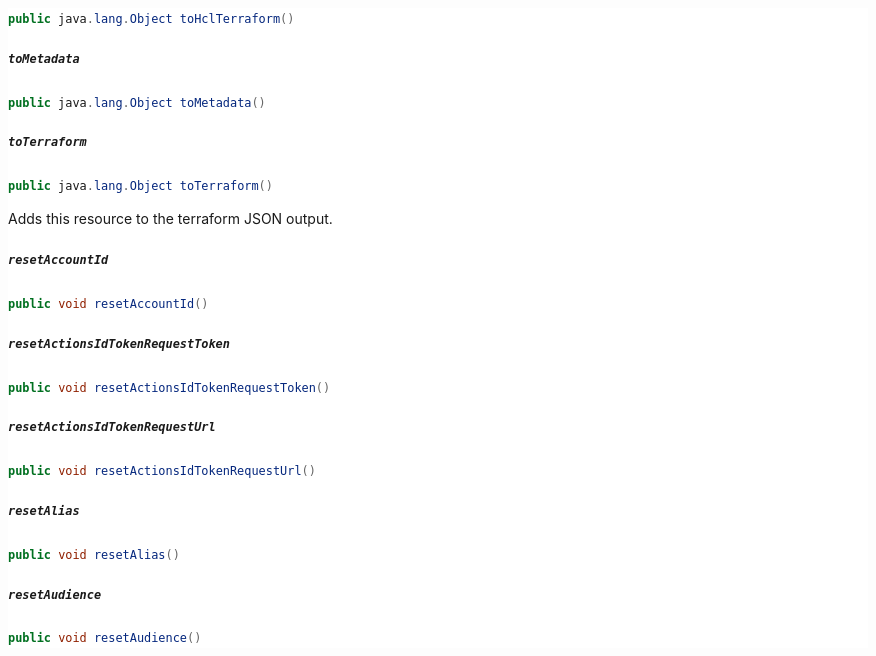 ```java
public java.lang.Object toHclTerraform()
```

##### `toMetadata` <a name="toMetadata" id="@cdktf/provider-databricks.provider.DatabricksProvider.toMetadata"></a>

```java
public java.lang.Object toMetadata()
```

##### `toTerraform` <a name="toTerraform" id="@cdktf/provider-databricks.provider.DatabricksProvider.toTerraform"></a>

```java
public java.lang.Object toTerraform()
```

Adds this resource to the terraform JSON output.

##### `resetAccountId` <a name="resetAccountId" id="@cdktf/provider-databricks.provider.DatabricksProvider.resetAccountId"></a>

```java
public void resetAccountId()
```

##### `resetActionsIdTokenRequestToken` <a name="resetActionsIdTokenRequestToken" id="@cdktf/provider-databricks.provider.DatabricksProvider.resetActionsIdTokenRequestToken"></a>

```java
public void resetActionsIdTokenRequestToken()
```

##### `resetActionsIdTokenRequestUrl` <a name="resetActionsIdTokenRequestUrl" id="@cdktf/provider-databricks.provider.DatabricksProvider.resetActionsIdTokenRequestUrl"></a>

```java
public void resetActionsIdTokenRequestUrl()
```

##### `resetAlias` <a name="resetAlias" id="@cdktf/provider-databricks.provider.DatabricksProvider.resetAlias"></a>

```java
public void resetAlias()
```

##### `resetAudience` <a name="resetAudience" id="@cdktf/provider-databricks.provider.DatabricksProvider.resetAudience"></a>

```java
public void resetAudience()
```
